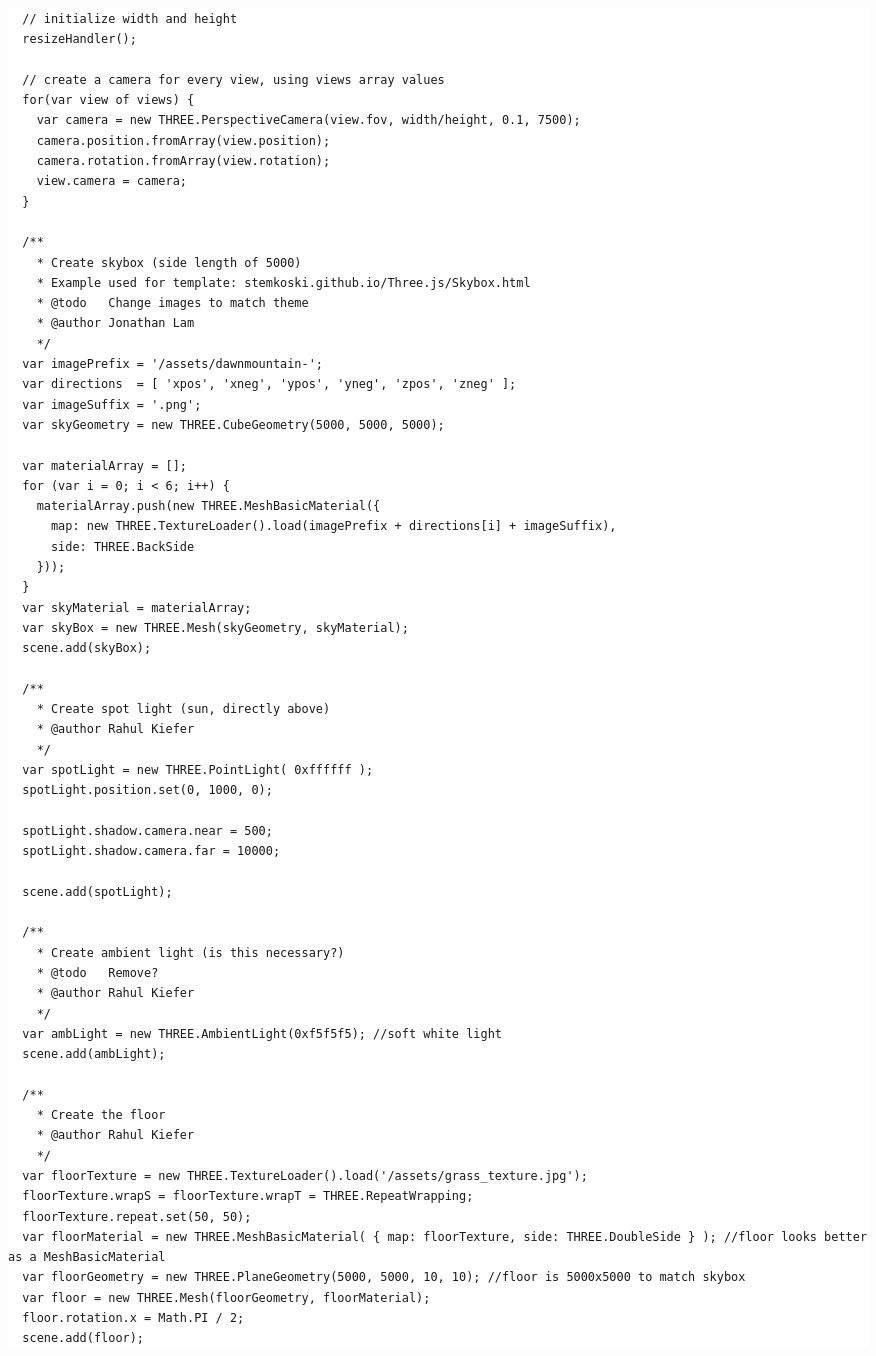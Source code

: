       // initialize width and height
      resizeHandler();

      // create a camera for every view, using views array values
      for(var view of views) {
        var camera = new THREE.PerspectiveCamera(view.fov, width/height, 0.1, 7500);
        camera.position.fromArray(view.position);
        camera.rotation.fromArray(view.rotation);
        view.camera = camera;
      }

      /**
        * Create skybox (side length of 5000)
        * Example used for template: stemkoski.github.io/Three.js/Skybox.html
        * @todo   Change images to match theme
        * @author Jonathan Lam
        */
      var imagePrefix = '/assets/dawnmountain-';
      var directions  = [ 'xpos', 'xneg', 'ypos', 'yneg', 'zpos', 'zneg' ];
      var imageSuffix = '.png';
      var skyGeometry = new THREE.CubeGeometry(5000, 5000, 5000);

      var materialArray = [];
      for (var i = 0; i < 6; i++) {
        materialArray.push(new THREE.MeshBasicMaterial({
          map: new THREE.TextureLoader().load(imagePrefix + directions[i] + imageSuffix),
          side: THREE.BackSide
        }));
      }
      var skyMaterial = materialArray;
      var skyBox = new THREE.Mesh(skyGeometry, skyMaterial);
      scene.add(skyBox);

      /**
        * Create spot light (sun, directly above)
        * @author Rahul Kiefer
        */
      var spotLight = new THREE.PointLight( 0xffffff );
      spotLight.position.set(0, 1000, 0);

      spotLight.shadow.camera.near = 500;
      spotLight.shadow.camera.far = 10000;

      scene.add(spotLight);

      /**
        * Create ambient light (is this necessary?)
        * @todo   Remove?
        * @author Rahul Kiefer
        */
      var ambLight = new THREE.AmbientLight(0xf5f5f5); //soft white light
      scene.add(ambLight);

      /**
        * Create the floor
        * @author Rahul Kiefer
        */
      var floorTexture = new THREE.TextureLoader().load('/assets/grass_texture.jpg');
      floorTexture.wrapS = floorTexture.wrapT = THREE.RepeatWrapping;
      floorTexture.repeat.set(50, 50);
      var floorMaterial = new THREE.MeshBasicMaterial( { map: floorTexture, side: THREE.DoubleSide } ); //floor looks better as a MeshBasicMaterial
      var floorGeometry = new THREE.PlaneGeometry(5000, 5000, 10, 10); //floor is 5000x5000 to match skybox
      var floor = new THREE.Mesh(floorGeometry, floorMaterial);
      floor.rotation.x = Math.PI / 2;
      scene.add(floor);
